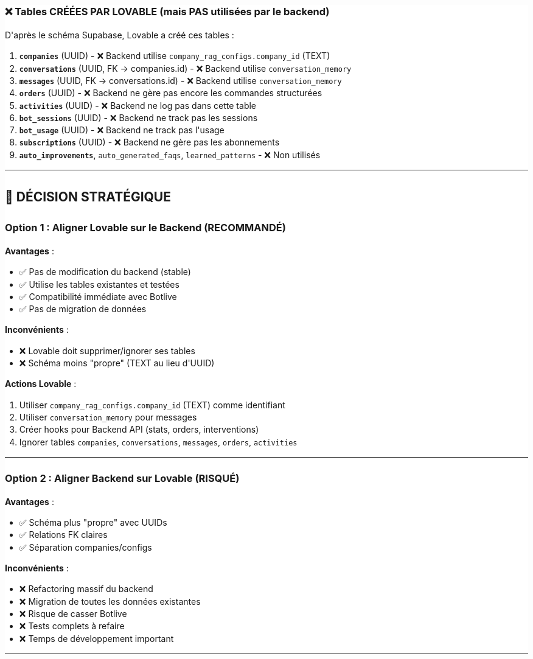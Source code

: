 
### ❌ **Tables CRÉÉES PAR LOVABLE (mais PAS utilisées par le backend)**

D'après le schéma Supabase, Lovable a créé ces tables :

1. **`companies`** (UUID) - ❌ Backend utilise `company_rag_configs.company_id` (TEXT)
2. **`conversations`** (UUID, FK → companies.id) - ❌ Backend utilise `conversation_memory`
3. **`messages`** (UUID, FK → conversations.id) - ❌ Backend utilise `conversation_memory`
4. **`orders`** (UUID) - ❌ Backend ne gère pas encore les commandes structurées
5. **`activities`** (UUID) - ❌ Backend ne log pas dans cette table
6. **`bot_sessions`** (UUID) - ❌ Backend ne track pas les sessions
7. **`bot_usage`** (UUID) - ❌ Backend ne track pas l'usage
8. **`subscriptions`** (UUID) - ❌ Backend ne gère pas les abonnements
9. **`auto_improvements`**, `auto_generated_faqs`, `learned_patterns` - ❌ Non utilisés

---

## 🎯 DÉCISION STRATÉGIQUE

### **Option 1 : Aligner Lovable sur le Backend (RECOMMANDÉ)**

**Avantages** :
- ✅ Pas de modification du backend (stable)
- ✅ Utilise les tables existantes et testées
- ✅ Compatibilité immédiate avec Botlive
- ✅ Pas de migration de données

**Inconvénients** :
- ❌ Lovable doit supprimer/ignorer ses tables
- ❌ Schéma moins "propre" (TEXT au lieu d'UUID)

**Actions Lovable** :
1. Utiliser `company_rag_configs.company_id` (TEXT) comme identifiant
2. Utiliser `conversation_memory` pour messages
3. Créer hooks pour Backend API (stats, orders, interventions)
4. Ignorer tables `companies`, `conversations`, `messages`, `orders`, `activities`

---

### **Option 2 : Aligner Backend sur Lovable (RISQUÉ)**

**Avantages** :
- ✅ Schéma plus "propre" avec UUIDs
- ✅ Relations FK claires
- ✅ Séparation companies/configs

**Inconvénients** :
- ❌ Refactoring massif du backend
- ❌ Migration de toutes les données existantes
- ❌ Risque de casser Botlive
- ❌ Tests complets à refaire
- ❌ Temps de développement important

---